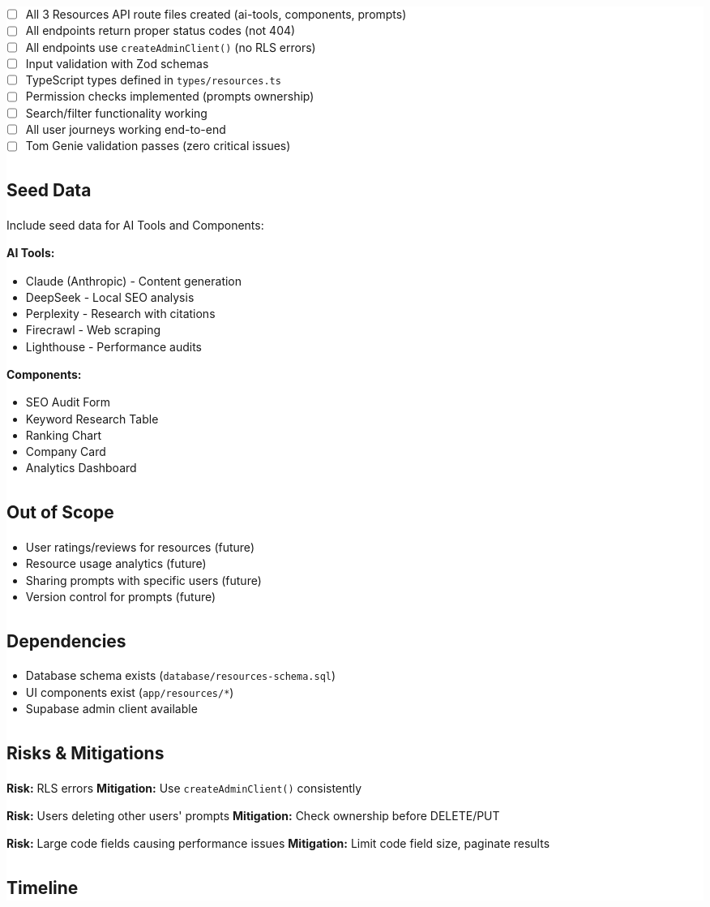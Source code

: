 - [ ] All 3 Resources API route files created (ai-tools, components, prompts)
- [ ] All endpoints return proper status codes (not 404)
- [ ] All endpoints use `createAdminClient()` (no RLS errors)
- [ ] Input validation with Zod schemas
- [ ] TypeScript types defined in `types/resources.ts`
- [ ] Permission checks implemented (prompts ownership)
- [ ] Search/filter functionality working
- [ ] All user journeys working end-to-end
- [ ] Tom Genie validation passes (zero critical issues)

## Seed Data

Include seed data for AI Tools and Components:

**AI Tools:**
- Claude (Anthropic) - Content generation
- DeepSeek - Local SEO analysis
- Perplexity - Research with citations
- Firecrawl - Web scraping
- Lighthouse - Performance audits

**Components:**
- SEO Audit Form
- Keyword Research Table
- Ranking Chart
- Company Card
- Analytics Dashboard

## Out of Scope

- User ratings/reviews for resources (future)
- Resource usage analytics (future)
- Sharing prompts with specific users (future)
- Version control for prompts (future)

## Dependencies

- Database schema exists (`database/resources-schema.sql`)
- UI components exist (`app/resources/*`)
- Supabase admin client available

## Risks & Mitigations

**Risk:** RLS errors
**Mitigation:** Use `createAdminClient()` consistently

**Risk:** Users deleting other users' prompts
**Mitigation:** Check ownership before DELETE/PUT

**Risk:** Large code fields causing performance issues
**Mitigation:** Limit code field size, paginate results

## Timeline
